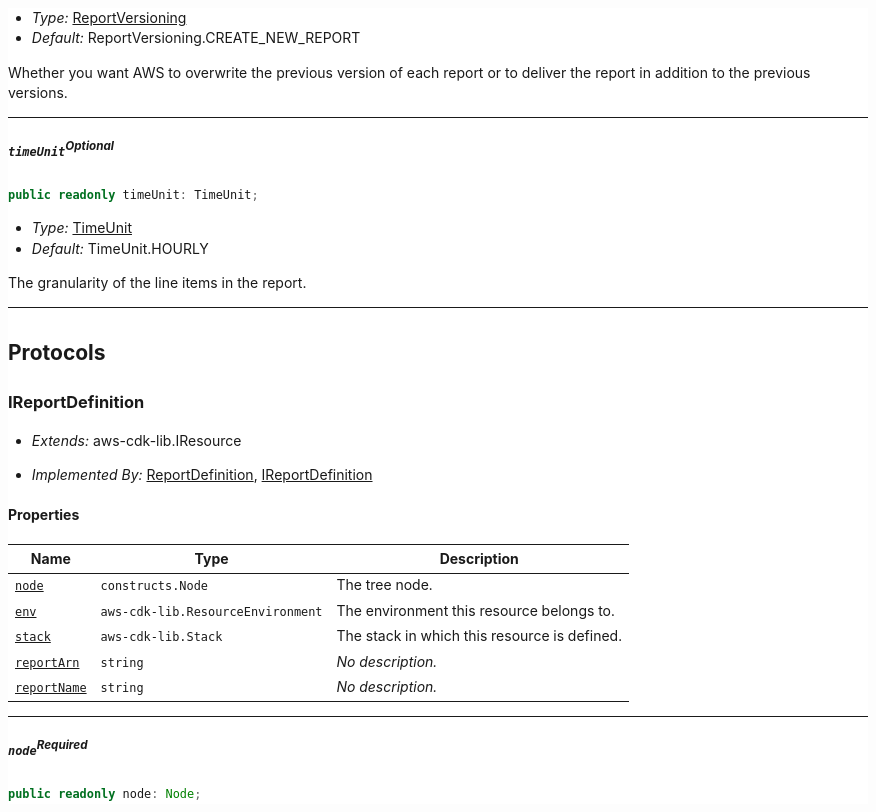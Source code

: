 - *Type:* <a href="#@automatedna/cdk-aws-cur.ReportVersioning">ReportVersioning</a>
- *Default:* ReportVersioning.CREATE_NEW_REPORT

Whether you want AWS to overwrite the previous version of each report or to deliver the report in addition to the previous versions.

---

##### `timeUnit`<sup>Optional</sup> <a name="timeUnit" id="@automatedna/cdk-aws-cur.ReportDefinitionProps.property.timeUnit"></a>

```typescript
public readonly timeUnit: TimeUnit;
```

- *Type:* <a href="#@automatedna/cdk-aws-cur.TimeUnit">TimeUnit</a>
- *Default:* TimeUnit.HOURLY

The granularity of the line items in the report.

---


## Protocols <a name="Protocols" id="Protocols"></a>

### IReportDefinition <a name="IReportDefinition" id="@automatedna/cdk-aws-cur.IReportDefinition"></a>

- *Extends:* aws-cdk-lib.IResource

- *Implemented By:* <a href="#@automatedna/cdk-aws-cur.ReportDefinition">ReportDefinition</a>, <a href="#@automatedna/cdk-aws-cur.IReportDefinition">IReportDefinition</a>


#### Properties <a name="Properties" id="Properties"></a>

| **Name** | **Type** | **Description** |
| --- | --- | --- |
| <code><a href="#@automatedna/cdk-aws-cur.IReportDefinition.property.node">node</a></code> | <code>constructs.Node</code> | The tree node. |
| <code><a href="#@automatedna/cdk-aws-cur.IReportDefinition.property.env">env</a></code> | <code>aws-cdk-lib.ResourceEnvironment</code> | The environment this resource belongs to. |
| <code><a href="#@automatedna/cdk-aws-cur.IReportDefinition.property.stack">stack</a></code> | <code>aws-cdk-lib.Stack</code> | The stack in which this resource is defined. |
| <code><a href="#@automatedna/cdk-aws-cur.IReportDefinition.property.reportArn">reportArn</a></code> | <code>string</code> | *No description.* |
| <code><a href="#@automatedna/cdk-aws-cur.IReportDefinition.property.reportName">reportName</a></code> | <code>string</code> | *No description.* |

---

##### `node`<sup>Required</sup> <a name="node" id="@automatedna/cdk-aws-cur.IReportDefinition.property.node"></a>

```typescript
public readonly node: Node;
```
